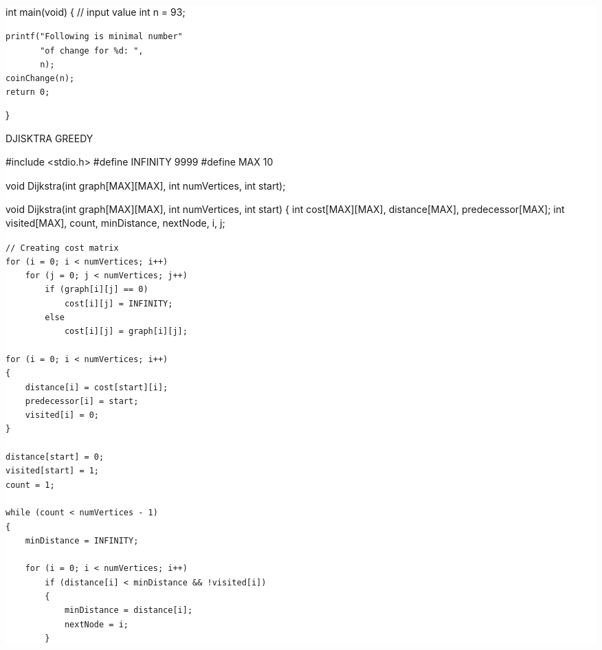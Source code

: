 int main(void)
{
    // input value
    int n = 93;

    printf("Following is minimal number"
           "of change for %d: ",
           n);
    coinChange(n);
    return 0;
}


DJISKTRA GREEDY

#include <stdio.h>
#define INFINITY 9999
#define MAX 10

void Dijkstra(int graph[MAX][MAX], int numVertices, int start);

void Dijkstra(int graph[MAX][MAX], int numVertices, int start)
{
    int cost[MAX][MAX], distance[MAX], predecessor[MAX];
    int visited[MAX], count, minDistance, nextNode, i, j;

    // Creating cost matrix
    for (i = 0; i < numVertices; i++)
        for (j = 0; j < numVertices; j++)
            if (graph[i][j] == 0)
                cost[i][j] = INFINITY;
            else
                cost[i][j] = graph[i][j];

    for (i = 0; i < numVertices; i++)
    {
        distance[i] = cost[start][i];
        predecessor[i] = start;
        visited[i] = 0;
    }

    distance[start] = 0;
    visited[start] = 1;
    count = 1;

    while (count < numVertices - 1)
    {
        minDistance = INFINITY;

        for (i = 0; i < numVertices; i++)
            if (distance[i] < minDistance && !visited[i])
            {
                minDistance = distance[i];
                nextNode = i;
            }
